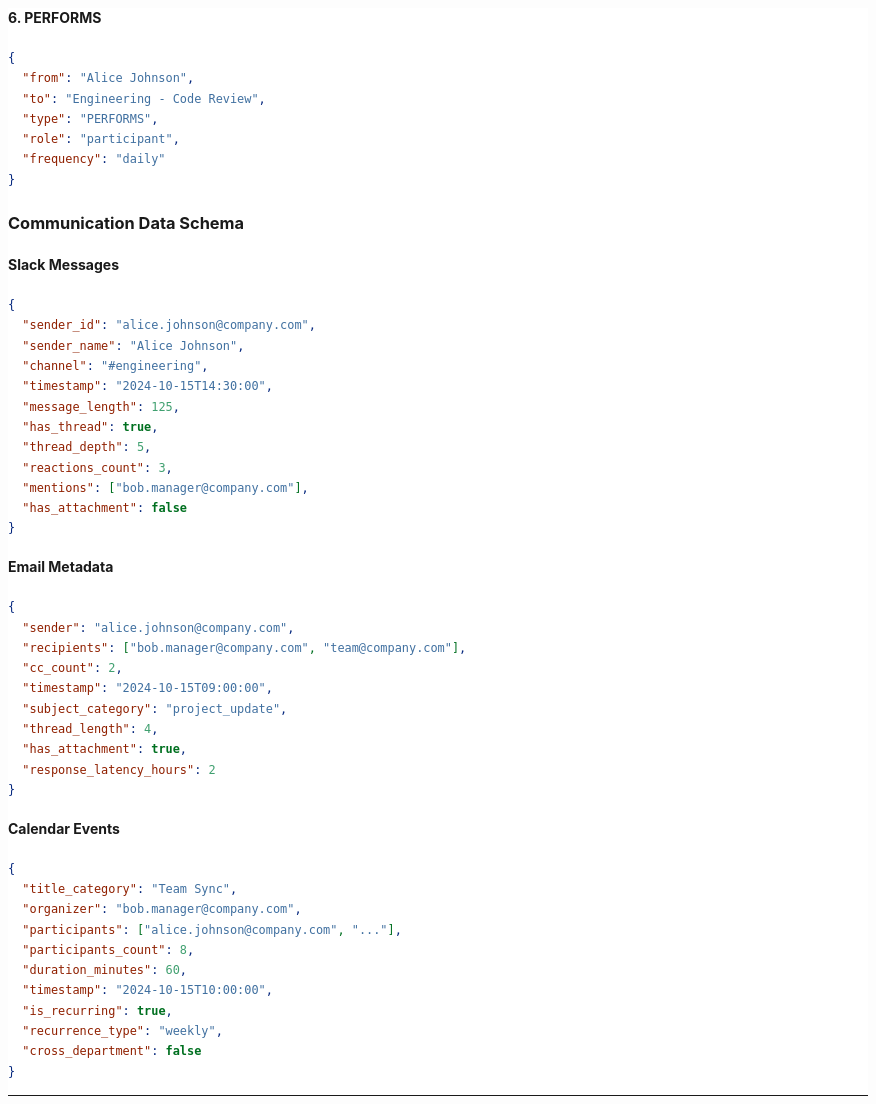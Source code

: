 #### 6. PERFORMS
```json
{
  "from": "Alice Johnson",
  "to": "Engineering - Code Review",
  "type": "PERFORMS",
  "role": "participant",
  "frequency": "daily"
}
```

### Communication Data Schema

#### Slack Messages
```json
{
  "sender_id": "alice.johnson@company.com",
  "sender_name": "Alice Johnson",
  "channel": "#engineering",
  "timestamp": "2024-10-15T14:30:00",
  "message_length": 125,
  "has_thread": true,
  "thread_depth": 5,
  "reactions_count": 3,
  "mentions": ["bob.manager@company.com"],
  "has_attachment": false
}
```

#### Email Metadata
```json
{
  "sender": "alice.johnson@company.com",
  "recipients": ["bob.manager@company.com", "team@company.com"],
  "cc_count": 2,
  "timestamp": "2024-10-15T09:00:00",
  "subject_category": "project_update",
  "thread_length": 4,
  "has_attachment": true,
  "response_latency_hours": 2
}
```

#### Calendar Events
```json
{
  "title_category": "Team Sync",
  "organizer": "bob.manager@company.com",
  "participants": ["alice.johnson@company.com", "..."],
  "participants_count": 8,
  "duration_minutes": 60,
  "timestamp": "2024-10-15T10:00:00",
  "is_recurring": true,
  "recurrence_type": "weekly",
  "cross_department": false
}
```

---